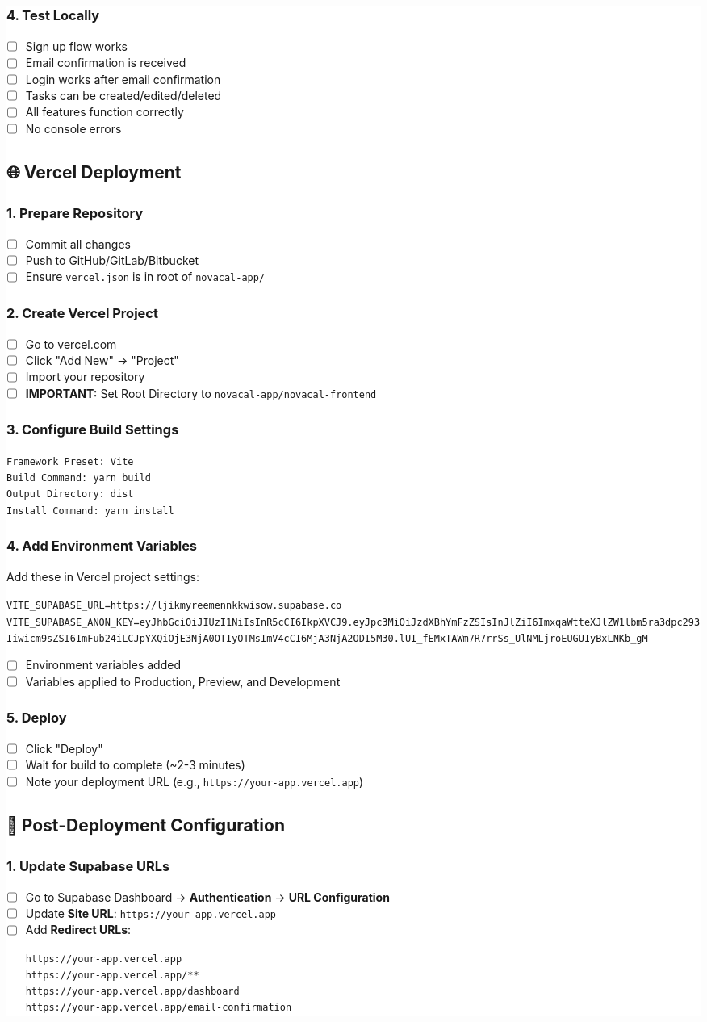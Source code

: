 ### 4. Test Locally
- [ ] Sign up flow works
- [ ] Email confirmation is received
- [ ] Login works after email confirmation
- [ ] Tasks can be created/edited/deleted
- [ ] All features function correctly
- [ ] No console errors

## 🌐 Vercel Deployment

### 1. Prepare Repository
- [ ] Commit all changes
- [ ] Push to GitHub/GitLab/Bitbucket
- [ ] Ensure `vercel.json` is in root of `novacal-app/`

### 2. Create Vercel Project
- [ ] Go to [vercel.com](https://vercel.com)
- [ ] Click "Add New" → "Project"
- [ ] Import your repository
- [ ] **IMPORTANT:** Set Root Directory to `novacal-app/novacal-frontend`

### 3. Configure Build Settings
```
Framework Preset: Vite
Build Command: yarn build
Output Directory: dist
Install Command: yarn install
```

### 4. Add Environment Variables
Add these in Vercel project settings:
```
VITE_SUPABASE_URL=https://ljikmyreemennkkwisow.supabase.co
VITE_SUPABASE_ANON_KEY=eyJhbGciOiJIUzI1NiIsInR5cCI6IkpXVCJ9.eyJpc3MiOiJzdXBhYmFzZSIsInJlZiI6ImxqaWtteXJlZW1lbm5ra3dpc293Iiwicm9sZSI6ImFub24iLCJpYXQiOjE3NjA0OTIyOTMsImV4cCI6MjA3NjA2ODI5M30.lUI_fEMxTAWm7R7rrSs_UlNMLjroEUGUIyBxLNKb_gM
```

- [ ] Environment variables added
- [ ] Variables applied to Production, Preview, and Development

### 5. Deploy
- [ ] Click "Deploy"
- [ ] Wait for build to complete (~2-3 minutes)
- [ ] Note your deployment URL (e.g., `https://your-app.vercel.app`)

## 🔧 Post-Deployment Configuration

### 1. Update Supabase URLs
- [ ] Go to Supabase Dashboard → **Authentication** → **URL Configuration**
- [ ] Update **Site URL**: `https://your-app.vercel.app`
- [ ] Add **Redirect URLs**:
  ```
  https://your-app.vercel.app
  https://your-app.vercel.app/**
  https://your-app.vercel.app/dashboard
  https://your-app.vercel.app/email-confirmation
  ```

